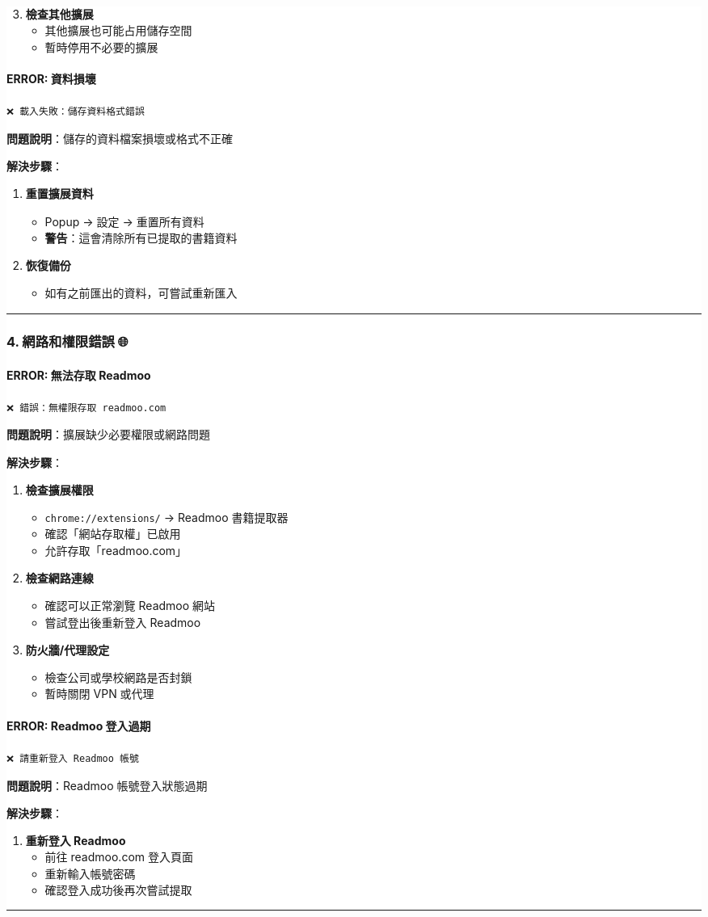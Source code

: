3. **檢查其他擴展**
   - 其他擴展也可能占用儲存空間
   - 暫時停用不必要的擴展

#### ERROR: 資料損壞

```text
❌ 載入失敗：儲存資料格式錯誤
```

**問題說明**：儲存的資料檔案損壞或格式不正確

**解決步驟**：

1. **重置擴展資料**
   - Popup → 設定 → 重置所有資料
   - **警告**：這會清除所有已提取的書籍資料

2. **恢復備份**
   - 如有之前匯出的資料，可嘗試重新匯入

---

### 4. **網路和權限錯誤** 🌐

#### ERROR: 無法存取 Readmoo

```text
❌ 錯誤：無權限存取 readmoo.com
```

**問題說明**：擴展缺少必要權限或網路問題

**解決步驟**：

1. **檢查擴展權限**
   - `chrome://extensions/` → Readmoo 書籍提取器
   - 確認「網站存取權」已啟用
   - 允許存取「readmoo.com」

2. **檢查網路連線**
   - 確認可以正常瀏覽 Readmoo 網站
   - 嘗試登出後重新登入 Readmoo

3. **防火牆/代理設定**
   - 檢查公司或學校網路是否封鎖
   - 暫時關閉 VPN 或代理

#### ERROR: Readmoo 登入過期

```text
❌ 請重新登入 Readmoo 帳號
```

**問題說明**：Readmoo 帳號登入狀態過期

**解決步驟**：

1. **重新登入 Readmoo**
   - 前往 readmoo.com 登入頁面
   - 重新輸入帳號密碼
   - 確認登入成功後再次嘗試提取

---